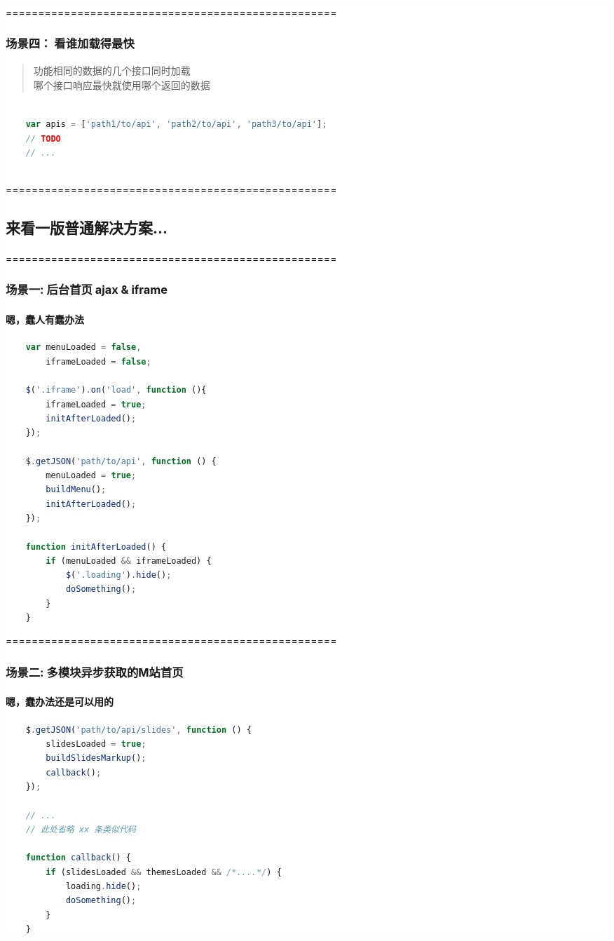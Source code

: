 ===================================================
### 场景四： 看谁加载得最快
> 功能相同的数据的几个接口同时加载<br>
  哪个接口响应最快就使用哪个返回的数据

```javascript

    var apis = ['path1/to/api', 'path2/to/api', 'path3/to/api'];
    // TODO
    // ...
    
```

===================================================
## 来看一版普通解决方案...


===================================================
### 场景一: 后台首页 ajax & iframe 
#### 嗯，蠢人有蠢办法
```javascript
    var menuLoaded = false,
        iframeLoaded = false;

    $('.iframe').on('load', function (){
        iframeLoaded = true;
        initAfterLoaded();
    });

    $.getJSON('path/to/api', function () {
        menuLoaded = true;
        buildMenu();
        initAfterLoaded();
    });
    
    function initAfterLoaded() {
        if (menuLoaded && iframeLoaded) {
            $('.loading').hide();
            doSomething();
        }
    }
```
===================================================
### 场景二: 多模块异步获取的M站首页
#### 嗯，蠢办法还是可以用的
```javascript
    $.getJSON('path/to/api/slides', function () {
        slidesLoaded = true;
        buildSlidesMarkup();
        callback();
    });

    // ...
    // 此处省略 xx 条类似代码

    function callback() {
        if (slidesLoaded && themesLoaded && /*....*/) {
            loading.hide();
            doSomething();
        }
    }
```
